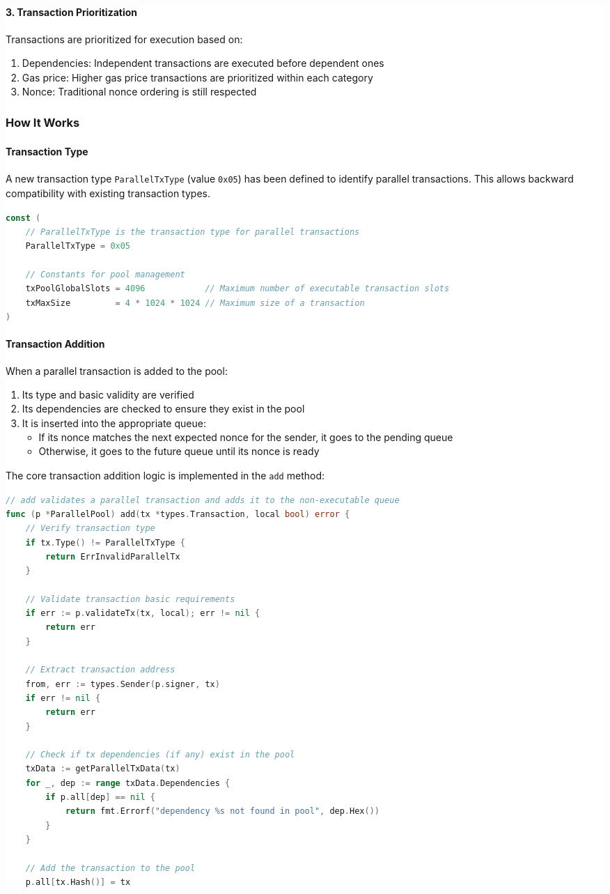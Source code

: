 #### 3. Transaction Prioritization

Transactions are prioritized for execution based on:

1. Dependencies: Independent transactions are executed before dependent ones
2. Gas price: Higher gas price transactions are prioritized within each category
3. Nonce: Traditional nonce ordering is still respected

### How It Works

#### Transaction Type

A new transaction type `ParallelTxType` (value `0x05`) has been defined to identify parallel transactions. This allows backward compatibility with existing transaction types.

```go
const (
    // ParallelTxType is the transaction type for parallel transactions
    ParallelTxType = 0x05
    
    // Constants for pool management
    txPoolGlobalSlots = 4096            // Maximum number of executable transaction slots
    txMaxSize         = 4 * 1024 * 1024 // Maximum size of a transaction
)
```

#### Transaction Addition

When a parallel transaction is added to the pool:

1. Its type and basic validity are verified
2. Its dependencies are checked to ensure they exist in the pool
3. It is inserted into the appropriate queue:
   - If its nonce matches the next expected nonce for the sender, it goes to the pending queue
   - Otherwise, it goes to the future queue until its nonce is ready

The core transaction addition logic is implemented in the `add` method:

```go
// add validates a parallel transaction and adds it to the non-executable queue
func (p *ParallelPool) add(tx *types.Transaction, local bool) error {
    // Verify transaction type
    if tx.Type() != ParallelTxType {
        return ErrInvalidParallelTx
    }

    // Validate transaction basic requirements
    if err := p.validateTx(tx, local); err != nil {
        return err
    }

    // Extract transaction address
    from, err := types.Sender(p.signer, tx)
    if err != nil {
        return err
    }

    // Check if tx dependencies (if any) exist in the pool
    txData := getParallelTxData(tx)
    for _, dep := range txData.Dependencies {
        if p.all[dep] == nil {
            return fmt.Errorf("dependency %s not found in pool", dep.Hex())
        }
    }

    // Add the transaction to the pool
    p.all[tx.Hash()] = tx
```